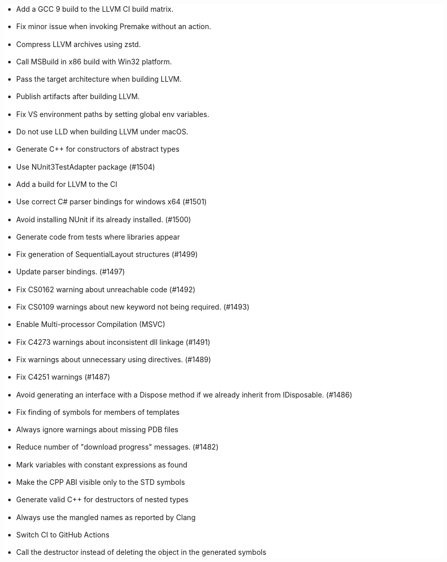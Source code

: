 - Add a GCC 9 build to the LLVM CI build matrix.

- Fix minor issue when invoking Premake without an action.

- Compress LLVM archives using zstd.

- Call MSBuild in x86 build with Win32 platform.

- Pass the target architecture when building LLVM.

- Publish artifacts after building LLVM.

- Fix VS environment paths by setting global env variables.

- Do not use LLD when building LLVM under macOS.

- Generate C++ for constructors of abstract types

- Use NUnit3TestAdapter package (#1504)

- Add a build for LLVM to the CI

- Use correct C# parser bindings for windows x64 (#1501)

- Avoid installing NUnit if its already installed. (#1500)

- Generate code from tests where libraries appear

- Fix generation of SequentialLayout structures (#1499)

- Update parser bindings. (#1497)

- Fix CS0162 warning about unreachable code (#1492)

- Fix CS0109 warnings about new keyword not being required. (#1493)

- Enable Multi-processor Compilation (MSVC)

- Fix C4273 warnings about inconsistent dll linkage (#1491)

- Fix warnings about unnecessary using directives. (#1489)

- Fix C4251 warnings (#1487)

- Avoid generating an interface with a Dispose method if we already inherit from IDisposable. (#1486)

- Fix finding of symbols for members of templates

- Always ignore warnings about missing PDB files

- Reduce number of "download progress" messages. (#1482)

- Mark variables with constant expressions as found

- Make the CPP ABI visible only to the STD symbols

- Generate valid C++ for destructors of nested types

- Always use the mangled names as reported by Clang

- Switch CI to GitHub Actions

- Call the destructor instead of deleting the object in the generated symbols
